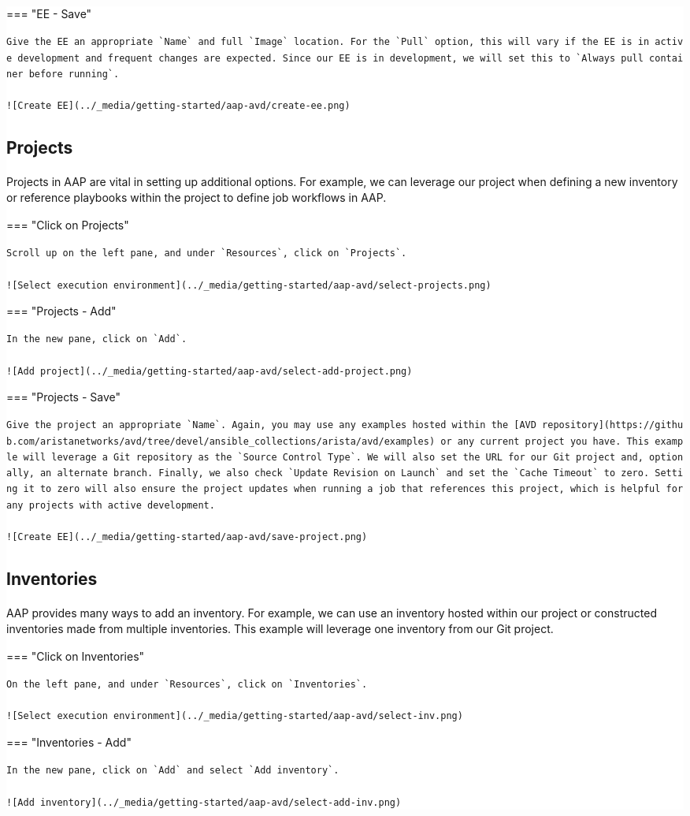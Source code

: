 === "EE - Save"

    Give the EE an appropriate `Name` and full `Image` location. For the `Pull` option, this will vary if the EE is in active development and frequent changes are expected. Since our EE is in development, we will set this to `Always pull container before running`.

    ![Create EE](../_media/getting-started/aap-avd/create-ee.png)

## Projects

Projects in AAP are vital in setting up additional options. For example, we can leverage our project when defining a new inventory or reference playbooks within the project to define job workflows in AAP.

=== "Click on Projects"

    Scroll up on the left pane, and under `Resources`, click on `Projects`.

    ![Select execution environment](../_media/getting-started/aap-avd/select-projects.png)

=== "Projects - Add"

    In the new pane, click on `Add`.

    ![Add project](../_media/getting-started/aap-avd/select-add-project.png)

=== "Projects - Save"

    Give the project an appropriate `Name`. Again, you may use any examples hosted within the [AVD repository](https://github.com/aristanetworks/avd/tree/devel/ansible_collections/arista/avd/examples) or any current project you have. This example will leverage a Git repository as the `Source Control Type`. We will also set the URL for our Git project and, optionally, an alternate branch. Finally, we also check `Update Revision on Launch` and set the `Cache Timeout` to zero. Setting it to zero will also ensure the project updates when running a job that references this project, which is helpful for any projects with active development.

    ![Create EE](../_media/getting-started/aap-avd/save-project.png)

## Inventories

AAP provides many ways to add an inventory. For example, we can use an inventory hosted within our project or constructed inventories made from multiple inventories. This example will leverage one inventory from our Git project.

=== "Click on Inventories"

    On the left pane, and under `Resources`, click on `Inventories`.

    ![Select execution environment](../_media/getting-started/aap-avd/select-inv.png)

=== "Inventories - Add"

    In the new pane, click on `Add` and select `Add inventory`.

    ![Add inventory](../_media/getting-started/aap-avd/select-add-inv.png)
